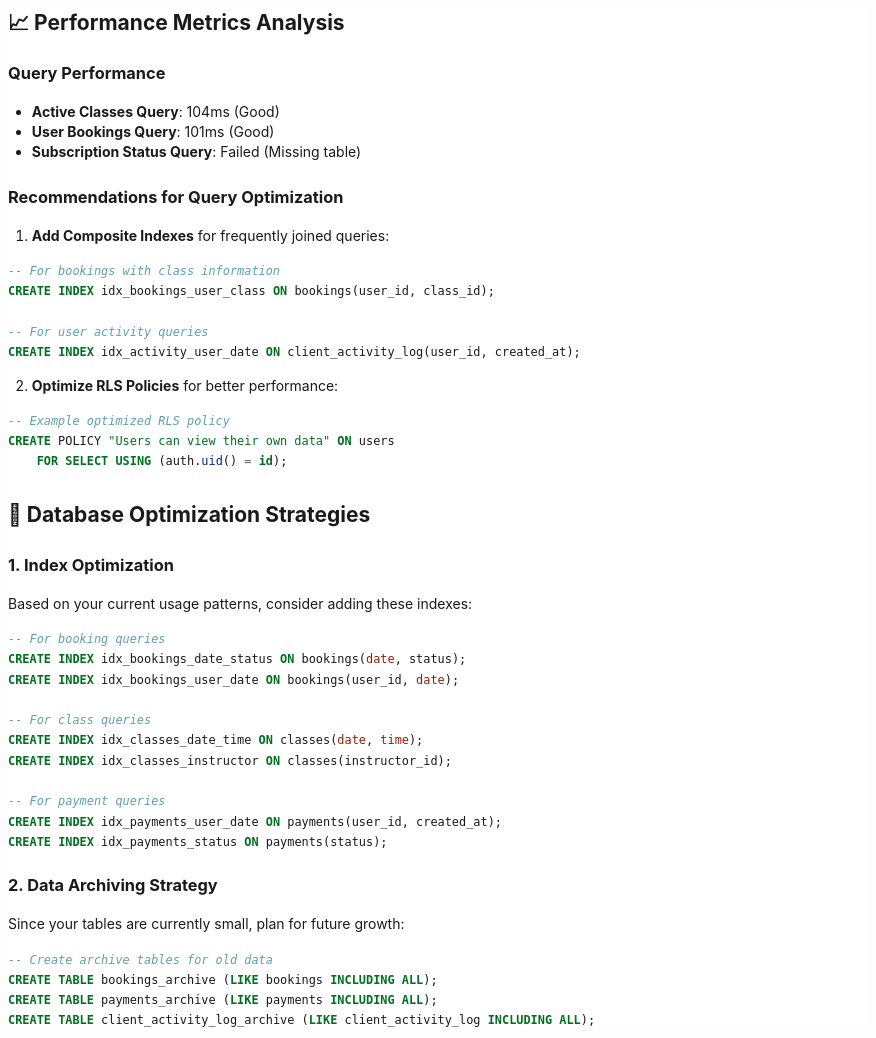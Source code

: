 ## 📈 Performance Metrics Analysis

### Query Performance
- **Active Classes Query**: 104ms (Good)
- **User Bookings Query**: 101ms (Good)
- **Subscription Status Query**: Failed (Missing table)

### Recommendations for Query Optimization

1. **Add Composite Indexes** for frequently joined queries:
```sql
-- For bookings with class information
CREATE INDEX idx_bookings_user_class ON bookings(user_id, class_id);

-- For user activity queries
CREATE INDEX idx_activity_user_date ON client_activity_log(user_id, created_at);
```

2. **Optimize RLS Policies** for better performance:
```sql
-- Example optimized RLS policy
CREATE POLICY "Users can view their own data" ON users
    FOR SELECT USING (auth.uid() = id);
```

## 🔧 Database Optimization Strategies

### 1. Index Optimization
Based on your current usage patterns, consider adding these indexes:

```sql
-- For booking queries
CREATE INDEX idx_bookings_date_status ON bookings(date, status);
CREATE INDEX idx_bookings_user_date ON bookings(user_id, date);

-- For class queries
CREATE INDEX idx_classes_date_time ON classes(date, time);
CREATE INDEX idx_classes_instructor ON classes(instructor_id);

-- For payment queries
CREATE INDEX idx_payments_user_date ON payments(user_id, created_at);
CREATE INDEX idx_payments_status ON payments(status);
```

### 2. Data Archiving Strategy
Since your tables are currently small, plan for future growth:

```sql
-- Create archive tables for old data
CREATE TABLE bookings_archive (LIKE bookings INCLUDING ALL);
CREATE TABLE payments_archive (LIKE payments INCLUDING ALL);
CREATE TABLE client_activity_log_archive (LIKE client_activity_log INCLUDING ALL);
```
